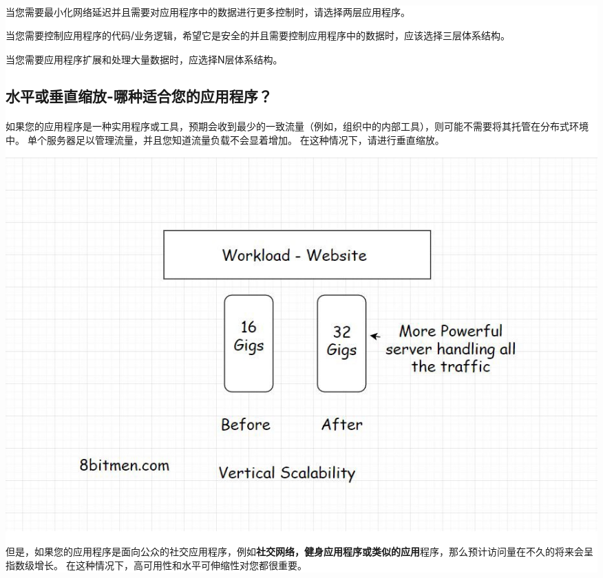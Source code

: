 当您需要最小化网络延迟并且需要对应用程序中的数据进行更多控制时，请选择两层应用程序。

当您需要控制应用程序的代码/业务逻辑，希望它是安全的并且需要控制应用程序中的数据时，应该选择三层体系结构。

当您需要应用程序扩展和处理大量数据时，应选择N层体系结构。

## 水平或垂直缩放-哪种适合您的应用程序？

如果您的应用程序是一种实用程序或工具，预期会收到最少的一致流量（例如，组织中的内部工具），则可能不需要将其托管在分布式环境中。 单个服务器足以管理流量，并且您知道流量负载不会显着增加。 在这种情况下，请进行垂直缩放。

![软件架构](./images/0508/软件架构-08.jpeg)

但是，如果您的应用程序是面向公众的社交应用程序，例如**社交网络，健身应用程序或类似的应用**程序，那么预计访问量在不久的将来会呈指数级增长。 在这种情况下，高可用性和水平可伸缩性对您都很重要。
